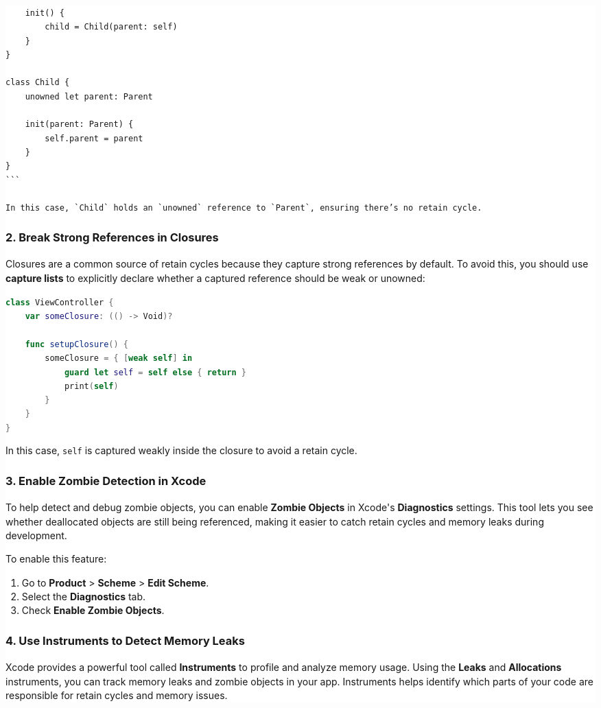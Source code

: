         init() {
            child = Child(parent: self)
        }
    }

    class Child {
        unowned let parent: Parent

        init(parent: Parent) {
            self.parent = parent
        }
    }
    ```

    In this case, `Child` holds an `unowned` reference to `Parent`, ensuring there’s no retain cycle.

### 2. Break Strong References in Closures

Closures are a common source of retain cycles because they capture strong references by default. To avoid this, you should use **capture lists** to explicitly declare whether a captured reference should be weak or unowned:

```swift
class ViewController {
    var someClosure: (() -> Void)?

    func setupClosure() {
        someClosure = { [weak self] in
            guard let self = self else { return }
            print(self)
        }
    }
}
```

In this case, `self` is captured weakly inside the closure to avoid a retain cycle.

### 3. Enable Zombie Detection in Xcode

To help detect and debug zombie objects, you can enable **Zombie Objects** in Xcode's **Diagnostics** settings. This tool lets you see whether deallocated objects are still being referenced, making it easier to catch retain cycles and memory leaks during development.

To enable this feature:

1. Go to **Product** > **Scheme** > **Edit Scheme**.
2. Select the **Diagnostics** tab.
3. Check **Enable Zombie Objects**.

### 4. Use Instruments to Detect Memory Leaks

Xcode provides a powerful tool called **Instruments** to profile and analyze memory usage. Using the **Leaks** and **Allocations** instruments, you can track memory leaks and zombie objects in your app. Instruments helps identify which parts of your code are responsible for retain cycles and memory issues.
